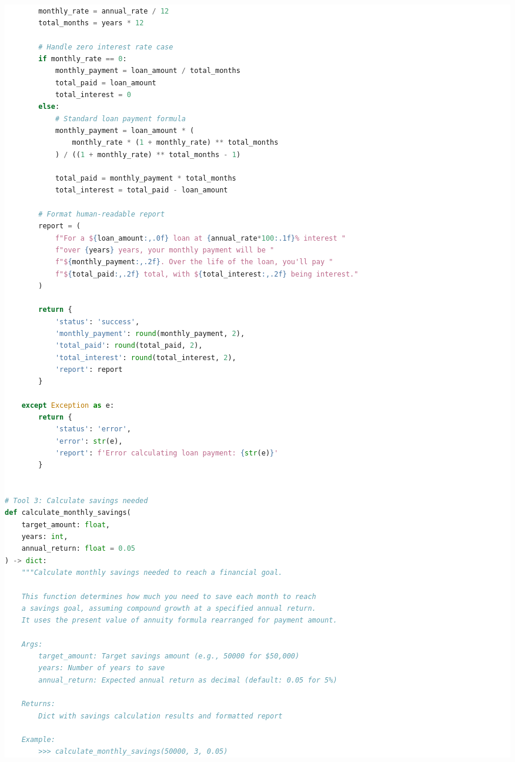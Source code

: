 ```python
        monthly_rate = annual_rate / 12
        total_months = years * 12

        # Handle zero interest rate case
        if monthly_rate == 0:
            monthly_payment = loan_amount / total_months
            total_paid = loan_amount
            total_interest = 0
        else:
            # Standard loan payment formula
            monthly_payment = loan_amount * (
                monthly_rate * (1 + monthly_rate) ** total_months
            ) / ((1 + monthly_rate) ** total_months - 1)

            total_paid = monthly_payment * total_months
            total_interest = total_paid - loan_amount

        # Format human-readable report
        report = (
            f"For a ${loan_amount:,.0f} loan at {annual_rate*100:.1f}% interest "
            f"over {years} years, your monthly payment will be "
            f"${monthly_payment:,.2f}. Over the life of the loan, you'll pay "
            f"${total_paid:,.2f} total, with ${total_interest:,.2f} being interest."
        )

        return {
            'status': 'success',
            'monthly_payment': round(monthly_payment, 2),
            'total_paid': round(total_paid, 2),
            'total_interest': round(total_interest, 2),
            'report': report
        }

    except Exception as e:
        return {
            'status': 'error',
            'error': str(e),
            'report': f'Error calculating loan payment: {str(e)}'
        }


# Tool 3: Calculate savings needed
def calculate_monthly_savings(
    target_amount: float,
    years: int,
    annual_return: float = 0.05
) -> dict:
    """Calculate monthly savings needed to reach a financial goal.
    
    This function determines how much you need to save each month to reach
    a savings goal, assuming compound growth at a specified annual return.
    It uses the present value of annuity formula rearranged for payment amount.
    
    Args:
        target_amount: Target savings amount (e.g., 50000 for $50,000)
        years: Number of years to save
        annual_return: Expected annual return as decimal (default: 0.05 for 5%)
        
    Returns:
        Dict with savings calculation results and formatted report
        
    Example:
        >>> calculate_monthly_savings(50000, 3, 0.05)
```